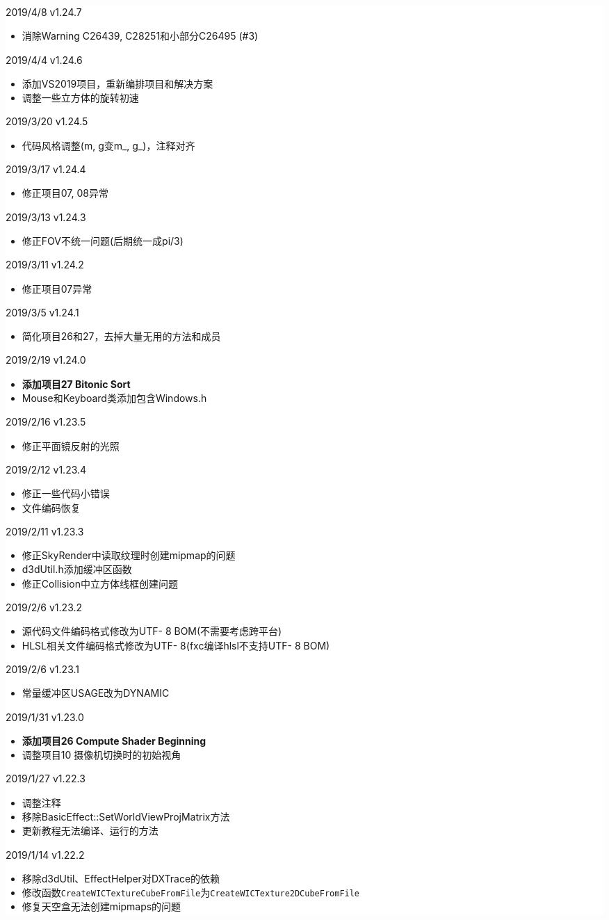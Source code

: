2019/4/8 v1.24.7
- 消除Warning C26439, C28251和小部分C26495 (#3)

2019/4/4 v1.24.6
- 添加VS2019项目，重新编排项目和解决方案
- 调整一些立方体的旋转初速

2019/3/20 v1.24.5
- 代码风格调整(m, g变m_, g_)，注释对齐

2019/3/17 v1.24.4
- 修正项目07, 08异常

2019/3/13 v1.24.3
- 修正FOV不统一问题(后期统一成pi/3)

2019/3/11 v1.24.2
- 修正项目07异常

2019/3/5 v1.24.1
- 简化项目26和27，去掉大量无用的方法和成员

2019/2/19 v1.24.0
- **添加项目27 Bitonic Sort**
- Mouse和Keyboard类添加包含Windows.h

2019/2/16 v1.23.5
- 修正平面镜反射的光照

2019/2/12 v1.23.4
- 修正一些代码小错误
- 文件编码恢复

2019/2/11 v1.23.3
- 修正SkyRender中读取纹理时创建mipmap的问题
- d3dUtil.h添加缓冲区函数
- 修正Collision中立方体线框创建问题

2019/2/6 v1.23.2
- 源代码文件编码格式修改为UTF- 8 BOM(不需要考虑跨平台)
- HLSL相关文件编码格式修改为UTF- 8(fxc编译hlsl不支持UTF- 8 BOM)

2019/2/6 v1.23.1
- 常量缓冲区USAGE改为DYNAMIC

2019/1/31 v1.23.0
- **添加项目26 Compute Shader Beginning**
- 调整项目10 摄像机切换时的初始视角

2019/1/27 v1.22.3
- 调整注释
- 移除BasicEffect::SetWorldViewProjMatrix方法
- 更新教程无法编译、运行的方法

2019/1/14 v1.22.2
- 移除d3dUtil、EffectHelper对DXTrace的依赖
- 修改函数`CreateWICTextureCubeFromFile`为`CreateWICTexture2DCubeFromFile`
- 修复天空盒无法创建mipmaps的问题
